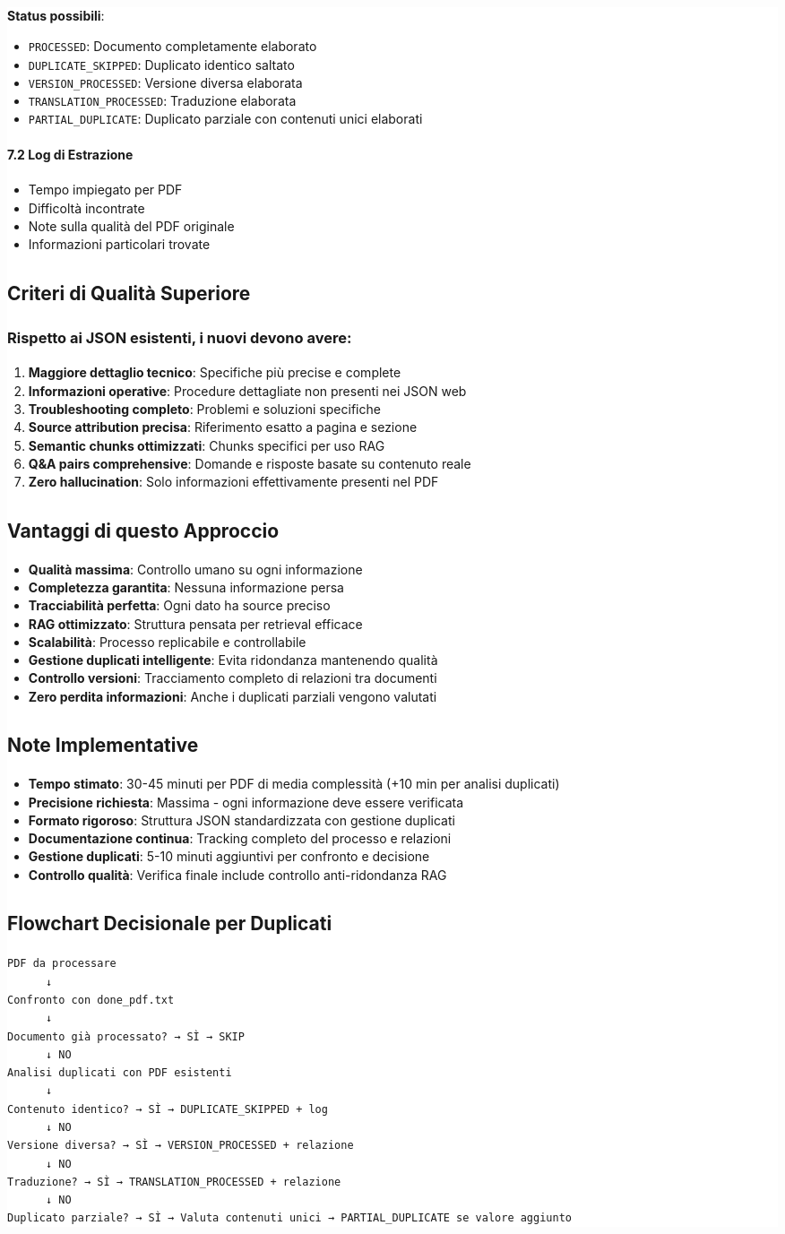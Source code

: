 **Status possibili**:
- `PROCESSED`: Documento completamente elaborato
- `DUPLICATE_SKIPPED`: Duplicato identico saltato  
- `VERSION_PROCESSED`: Versione diversa elaborata
- `TRANSLATION_PROCESSED`: Traduzione elaborata
- `PARTIAL_DUPLICATE`: Duplicato parziale con contenuti unici elaborati

#### 7.2 Log di Estrazione
- Tempo impiegato per PDF
- Difficoltà incontrate
- Note sulla qualità del PDF originale
- Informazioni particolari trovate

## Criteri di Qualità Superiore

### Rispetto ai JSON esistenti, i nuovi devono avere:

1. **Maggiore dettaglio tecnico**: Specifiche più precise e complete
2. **Informazioni operative**: Procedure dettagliate non presenti nei JSON web
3. **Troubleshooting completo**: Problemi e soluzioni specifiche
4. **Source attribution precisa**: Riferimento esatto a pagina e sezione
5. **Semantic chunks ottimizzati**: Chunks specifici per uso RAG
6. **Q&A pairs comprehensive**: Domande e risposte basate su contenuto reale
7. **Zero hallucination**: Solo informazioni effettivamente presenti nel PDF

## Vantaggi di questo Approccio

- **Qualità massima**: Controllo umano su ogni informazione
- **Completezza garantita**: Nessuna informazione persa
- **Tracciabilità perfetta**: Ogni dato ha source preciso
- **RAG ottimizzato**: Struttura pensata per retrieval efficace
- **Scalabilità**: Processo replicabile e controllabile
- **Gestione duplicati intelligente**: Evita ridondanza mantenendo qualità
- **Controllo versioni**: Tracciamento completo di relazioni tra documenti
- **Zero perdita informazioni**: Anche i duplicati parziali vengono valutati

## Note Implementative

- **Tempo stimato**: 30-45 minuti per PDF di media complessità (+10 min per analisi duplicati)
- **Precisione richiesta**: Massima - ogni informazione deve essere verificata
- **Formato rigoroso**: Struttura JSON standardizzata con gestione duplicati
- **Documentazione continua**: Tracking completo del processo e relazioni
- **Gestione duplicati**: 5-10 minuti aggiuntivi per confronto e decisione
- **Controllo qualità**: Verifica finale include controllo anti-ridondanza RAG

## Flowchart Decisionale per Duplicati

```
PDF da processare
      ↓
Confronto con done_pdf.txt
      ↓
Documento già processato? → SÌ → SKIP
      ↓ NO
Analisi duplicati con PDF esistenti
      ↓
Contenuto identico? → SÌ → DUPLICATE_SKIPPED + log
      ↓ NO
Versione diversa? → SÌ → VERSION_PROCESSED + relazione
      ↓ NO  
Traduzione? → SÌ → TRANSLATION_PROCESSED + relazione
      ↓ NO
Duplicato parziale? → SÌ → Valuta contenuti unici → PARTIAL_DUPLICATE se valore aggiunto
```